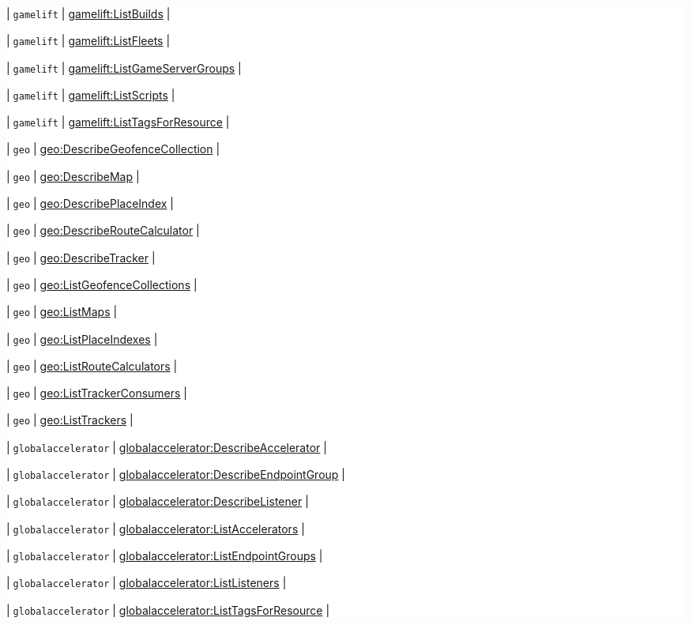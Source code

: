 | `gamelift` | [gamelift:ListBuilds](../actions.md#gamelift:listbuilds) |

| `gamelift` | [gamelift:ListFleets](../actions.md#gamelift:listfleets) |

| `gamelift` | [gamelift:ListGameServerGroups](../actions.md#gamelift:listgameservergroups) |

| `gamelift` | [gamelift:ListScripts](../actions.md#gamelift:listscripts) |

| `gamelift` | [gamelift:ListTagsForResource](../actions.md#gamelift:listtagsforresource) |

| `geo` | [geo:DescribeGeofenceCollection](../actions.md#geo:describegeofencecollection) |

| `geo` | [geo:DescribeMap](../actions.md#geo:describemap) |

| `geo` | [geo:DescribePlaceIndex](../actions.md#geo:describeplaceindex) |

| `geo` | [geo:DescribeRouteCalculator](../actions.md#geo:describeroutecalculator) |

| `geo` | [geo:DescribeTracker](../actions.md#geo:describetracker) |

| `geo` | [geo:ListGeofenceCollections](../actions.md#geo:listgeofencecollections) |

| `geo` | [geo:ListMaps](../actions.md#geo:listmaps) |

| `geo` | [geo:ListPlaceIndexes](../actions.md#geo:listplaceindexes) |

| `geo` | [geo:ListRouteCalculators](../actions.md#geo:listroutecalculators) |

| `geo` | [geo:ListTrackerConsumers](../actions.md#geo:listtrackerconsumers) |

| `geo` | [geo:ListTrackers](../actions.md#geo:listtrackers) |

| `globalaccelerator` | [globalaccelerator:DescribeAccelerator](../actions.md#globalaccelerator:describeaccelerator) |

| `globalaccelerator` | [globalaccelerator:DescribeEndpointGroup](../actions.md#globalaccelerator:describeendpointgroup) |

| `globalaccelerator` | [globalaccelerator:DescribeListener](../actions.md#globalaccelerator:describelistener) |

| `globalaccelerator` | [globalaccelerator:ListAccelerators](../actions.md#globalaccelerator:listaccelerators) |

| `globalaccelerator` | [globalaccelerator:ListEndpointGroups](../actions.md#globalaccelerator:listendpointgroups) |

| `globalaccelerator` | [globalaccelerator:ListListeners](../actions.md#globalaccelerator:listlisteners) |

| `globalaccelerator` | [globalaccelerator:ListTagsForResource](../actions.md#globalaccelerator:listtagsforresource) |
